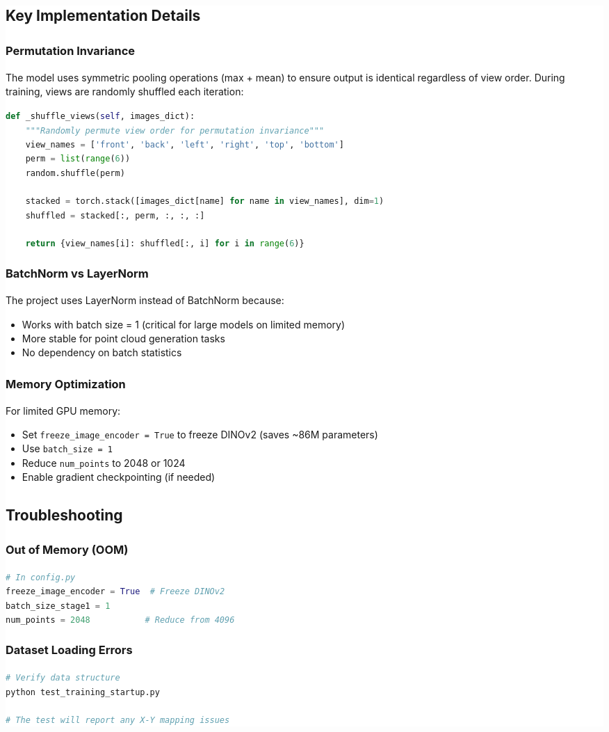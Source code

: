 ## Key Implementation Details

### Permutation Invariance

The model uses symmetric pooling operations (max + mean) to ensure output is identical regardless of view order. During training, views are randomly shuffled each iteration:

```python
def _shuffle_views(self, images_dict):
    """Randomly permute view order for permutation invariance"""
    view_names = ['front', 'back', 'left', 'right', 'top', 'bottom']
    perm = list(range(6))
    random.shuffle(perm)

    stacked = torch.stack([images_dict[name] for name in view_names], dim=1)
    shuffled = stacked[:, perm, :, :, :]

    return {view_names[i]: shuffled[:, i] for i in range(6)}
```

### BatchNorm vs LayerNorm

The project uses LayerNorm instead of BatchNorm because:
- Works with batch size = 1 (critical for large models on limited memory)
- More stable for point cloud generation tasks
- No dependency on batch statistics

### Memory Optimization

For limited GPU memory:
- Set `freeze_image_encoder = True` to freeze DINOv2 (saves ~86M parameters)
- Use `batch_size = 1`
- Reduce `num_points` to 2048 or 1024
- Enable gradient checkpointing (if needed)

## Troubleshooting

### Out of Memory (OOM)

```python
# In config.py
freeze_image_encoder = True  # Freeze DINOv2
batch_size_stage1 = 1
num_points = 2048           # Reduce from 4096
```

### Dataset Loading Errors

```bash
# Verify data structure
python test_training_startup.py

# The test will report any X-Y mapping issues
```
